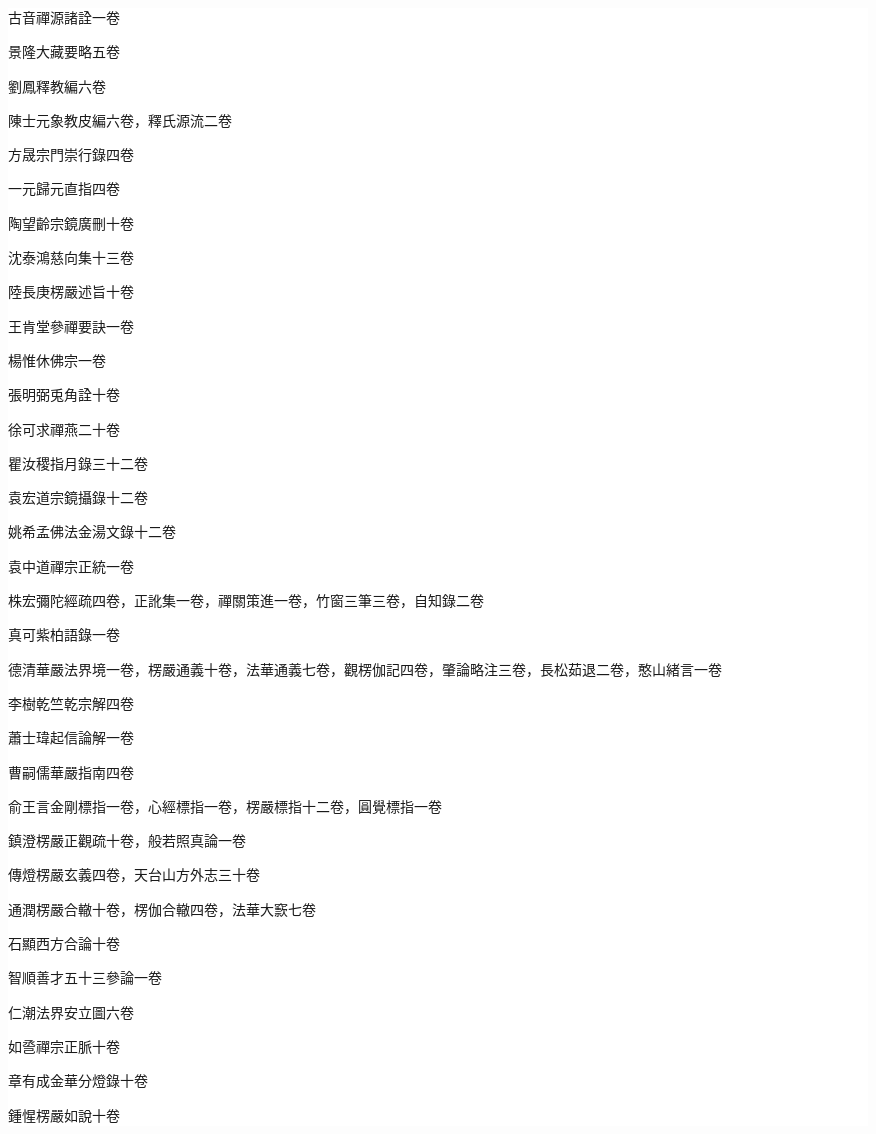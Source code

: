   古音禪源諸詮一卷  

  景隆大藏要略五卷  

  劉鳳釋教編六卷  

  陳士元象教皮編六卷，釋氏源流二卷  

  方晟宗門崇行錄四卷  

  一元歸元直指四卷  

  陶望齡宗鏡廣刪十卷  

  沈泰鴻慈向集十三卷  

  陸長庚楞嚴述旨十卷  

  王肯堂參禪要訣一卷  

  楊惟休佛宗一卷  

  張明弼兎角詮十卷  

  徐可求禪燕二十卷  

  瞿汝稷指月錄三十二卷  

  袁宏道宗鏡攝錄十二卷  

  姚希孟佛法金湯文錄十二卷  

  袁中道禪宗正統一卷  

  株宏彌陀經疏四卷，正訛集一卷，禪關策進一卷，竹窗三筆三卷，自知錄二卷  

  真可紫柏語錄一卷  

  德清華嚴法界境一卷，楞嚴通義十卷，法華通義七卷，觀楞伽記四卷，肇論略注三卷，長松茹退二卷，憨山緒言一卷  

  李樹乾竺乾宗解四卷  

  蕭士瑋起信論解一卷  

  曹嗣儒華嚴指南四卷  

  俞王言金剛標指一卷，心經標指一卷，楞嚴標指十二卷，圓覺標指一卷  

  鎮澄楞嚴正觀疏十卷，般若照真論一卷  

  傳燈楞嚴玄義四卷，天台山方外志三十卷  

  通潤楞嚴合轍十卷，楞伽合轍四卷，法華大窾七卷  

  石顯西方合論十卷  

  智順善才五十三參論一卷  

  仁潮法界安立圖六卷  

  如巹禪宗正脈十卷  

  章有成金華分燈錄十卷  

  鍾惺楞嚴如說十卷  
